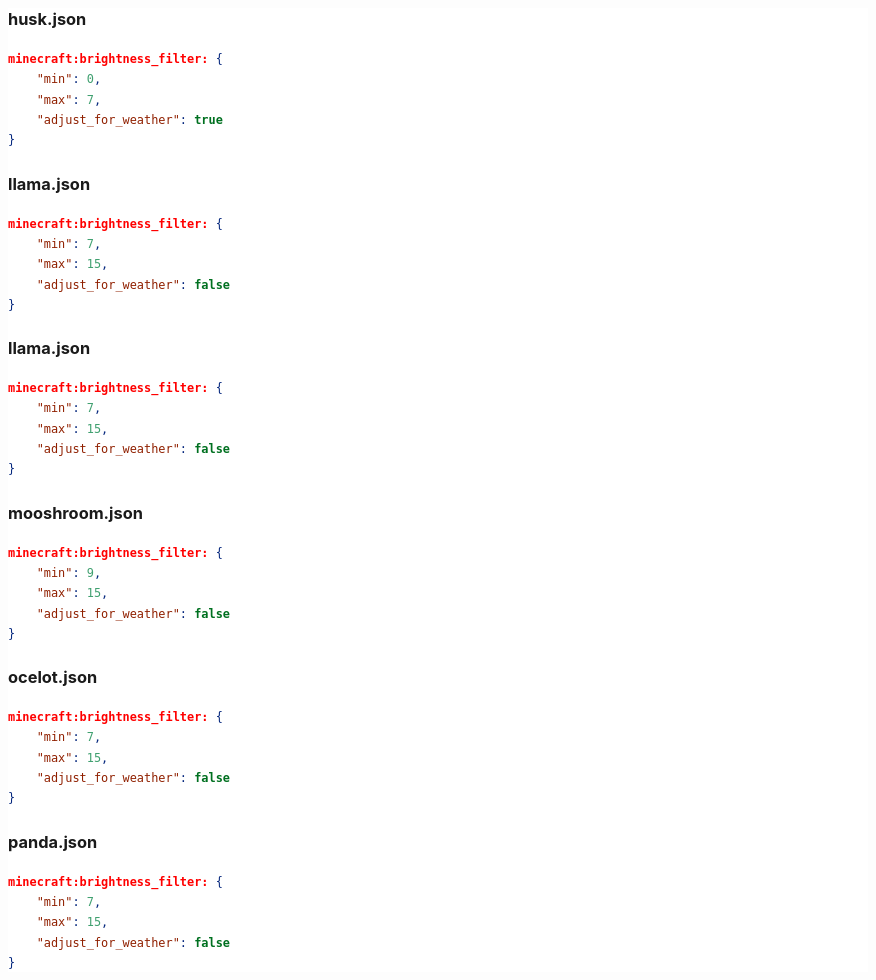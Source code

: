 ### husk.json
```JSON
minecraft:brightness_filter: {
    "min": 0,
    "max": 7,
    "adjust_for_weather": true
}
```

### llama.json
```JSON
minecraft:brightness_filter: {
    "min": 7,
    "max": 15,
    "adjust_for_weather": false
}
```

### llama.json
```JSON
minecraft:brightness_filter: {
    "min": 7,
    "max": 15,
    "adjust_for_weather": false
}
```

### mooshroom.json
```JSON
minecraft:brightness_filter: {
    "min": 9,
    "max": 15,
    "adjust_for_weather": false
}
```

### ocelot.json
```JSON
minecraft:brightness_filter: {
    "min": 7,
    "max": 15,
    "adjust_for_weather": false
}
```

### panda.json
```JSON
minecraft:brightness_filter: {
    "min": 7,
    "max": 15,
    "adjust_for_weather": false
}
```
